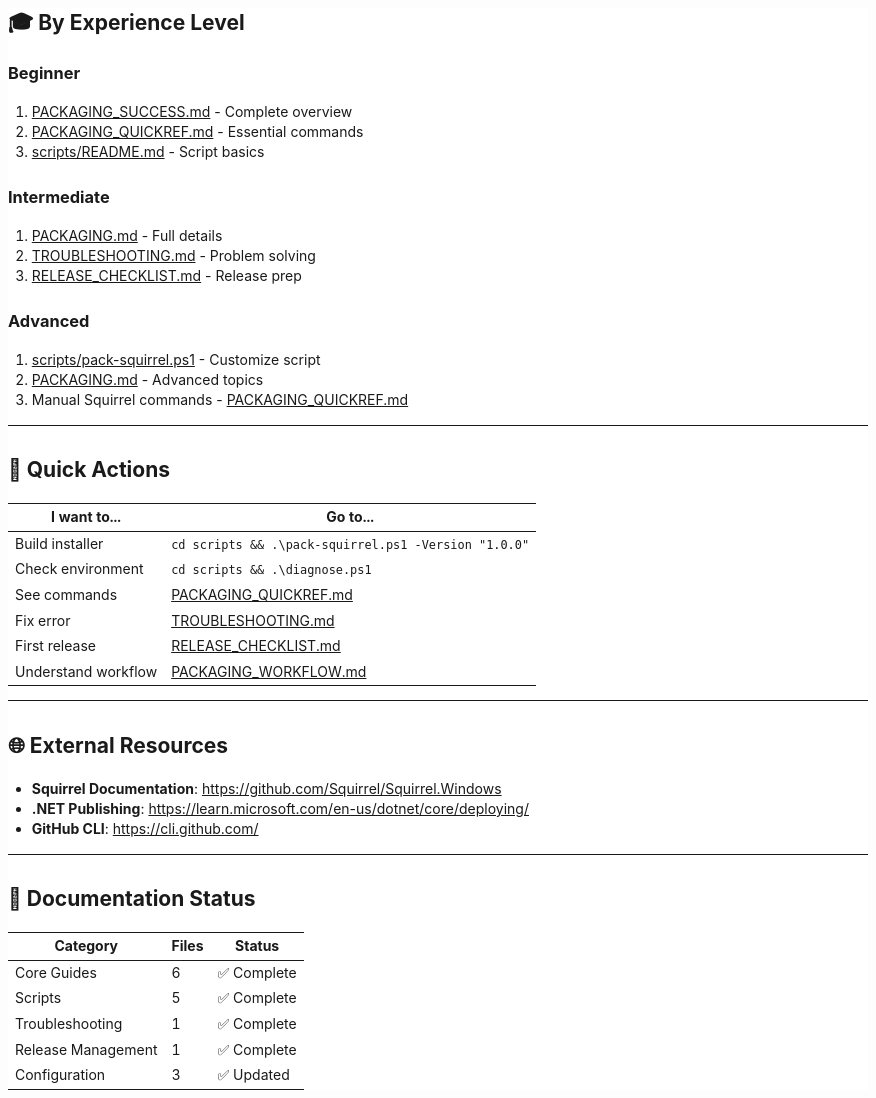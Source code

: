 
## 🎓 By Experience Level

### Beginner
1. [PACKAGING_SUCCESS.md](PACKAGING_SUCCESS.md) - Complete overview
2. [PACKAGING_QUICKREF.md](PACKAGING_QUICKREF.md) - Essential commands
3. [scripts/README.md](scripts/README.md) - Script basics

### Intermediate
1. [PACKAGING.md](PACKAGING.md) - Full details
2. [TROUBLESHOOTING.md](TROUBLESHOOTING.md) - Problem solving
3. [RELEASE_CHECKLIST.md](RELEASE_CHECKLIST.md) - Release prep

### Advanced
1. [scripts/pack-squirrel.ps1](scripts/pack-squirrel.ps1) - Customize script
2. [PACKAGING.md](PACKAGING.md) - Advanced topics
3. Manual Squirrel commands - [PACKAGING_QUICKREF.md](PACKAGING_QUICKREF.md#manual-commands-if-needed)

---

## 📱 Quick Actions

| I want to... | Go to... |
|--------------|----------|
| Build installer | `cd scripts && .\pack-squirrel.ps1 -Version "1.0.0"` |
| Check environment | `cd scripts && .\diagnose.ps1` |
| See commands | [PACKAGING_QUICKREF.md](PACKAGING_QUICKREF.md) |
| Fix error | [TROUBLESHOOTING.md](TROUBLESHOOTING.md) |
| First release | [RELEASE_CHECKLIST.md](RELEASE_CHECKLIST.md) |
| Understand workflow | [PACKAGING_WORKFLOW.md](PACKAGING_WORKFLOW.md) |

---

## 🌐 External Resources

- **Squirrel Documentation**: https://github.com/Squirrel/Squirrel.Windows
- **.NET Publishing**: https://learn.microsoft.com/en-us/dotnet/core/deploying/
- **GitHub CLI**: https://cli.github.com/

---

## 📝 Documentation Status

| Category | Files | Status |
|----------|-------|--------|
| Core Guides | 6 | ✅ Complete |
| Scripts | 5 | ✅ Complete |
| Troubleshooting | 1 | ✅ Complete |
| Release Management | 1 | ✅ Complete |
| Configuration | 3 | ✅ Updated |
